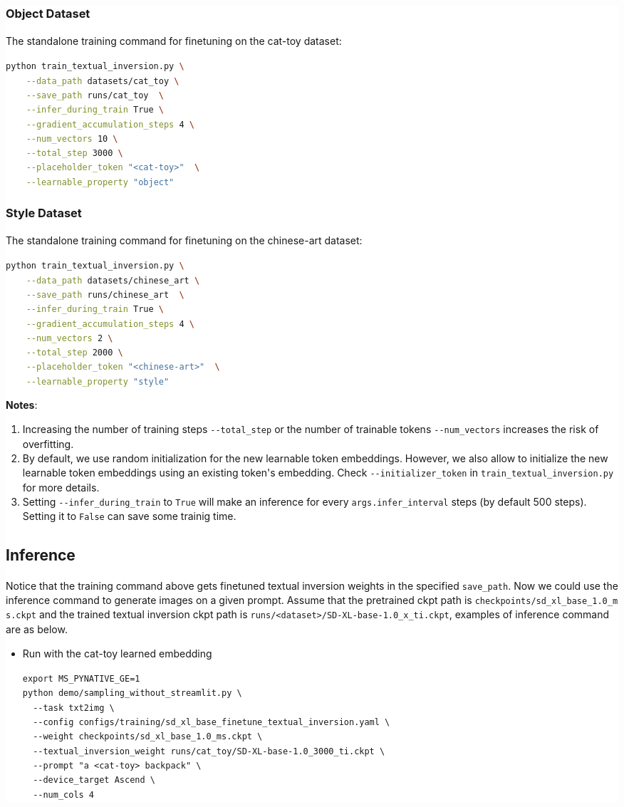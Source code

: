 ### Object Dataset


The standalone training command for finetuning on the cat-toy dataset:

```bash
python train_textual_inversion.py \
    --data_path datasets/cat_toy \
    --save_path runs/cat_toy  \
    --infer_during_train True \
    --gradient_accumulation_steps 4 \
    --num_vectors 10 \
    --total_step 3000 \
    --placeholder_token "<cat-toy>"  \
    --learnable_property "object"
```


### Style Dataset

The standalone training command for finetuning on the chinese-art dataset:

```bash
python train_textual_inversion.py \
    --data_path datasets/chinese_art \
    --save_path runs/chinese_art  \
    --infer_during_train True \
    --gradient_accumulation_steps 4 \
    --num_vectors 2 \
    --total_step 2000 \
    --placeholder_token "<chinese-art>"  \
    --learnable_property "style"
```

**Notes**:
1. Increasing the number of training steps `--total_step` or the number of trainable tokens `--num_vectors` increases the risk of overfitting.
2. By default, we use random initialization for the new learnable token embeddings. However, we also allow to initialize the new learnable token embeddings using an existing token's embedding. Check `--initializer_token` in `train_textual_inversion.py` for more details.
3. Setting `--infer_during_train` to `True` will make an inference for every `args.infer_interval` steps (by default 500 steps). Setting it to `False` can save some trainig time.

## Inference

Notice that the training command above gets finetuned textual inversion weights in the specified `save_path`. Now we could use the inference command to generate images on a given prompt. Assume that the pretrained ckpt path is `checkpoints/sd_xl_base_1.0_ms.ckpt` and the trained textual inversion ckpt path is `runs/<dataset>/SD-XL-base-1.0_x_ti.ckpt`, examples of inference command are as below.

* Run with the cat-toy learned embedding

  ```shell
  export MS_PYNATIVE_GE=1
  python demo/sampling_without_streamlit.py \
    --task txt2img \
    --config configs/training/sd_xl_base_finetune_textual_inversion.yaml \
    --weight checkpoints/sd_xl_base_1.0_ms.ckpt \
    --textual_inversion_weight runs/cat_toy/SD-XL-base-1.0_3000_ti.ckpt \
    --prompt "a <cat-toy> backpack" \
    --device_target Ascend \
    --num_cols 4
  ```
